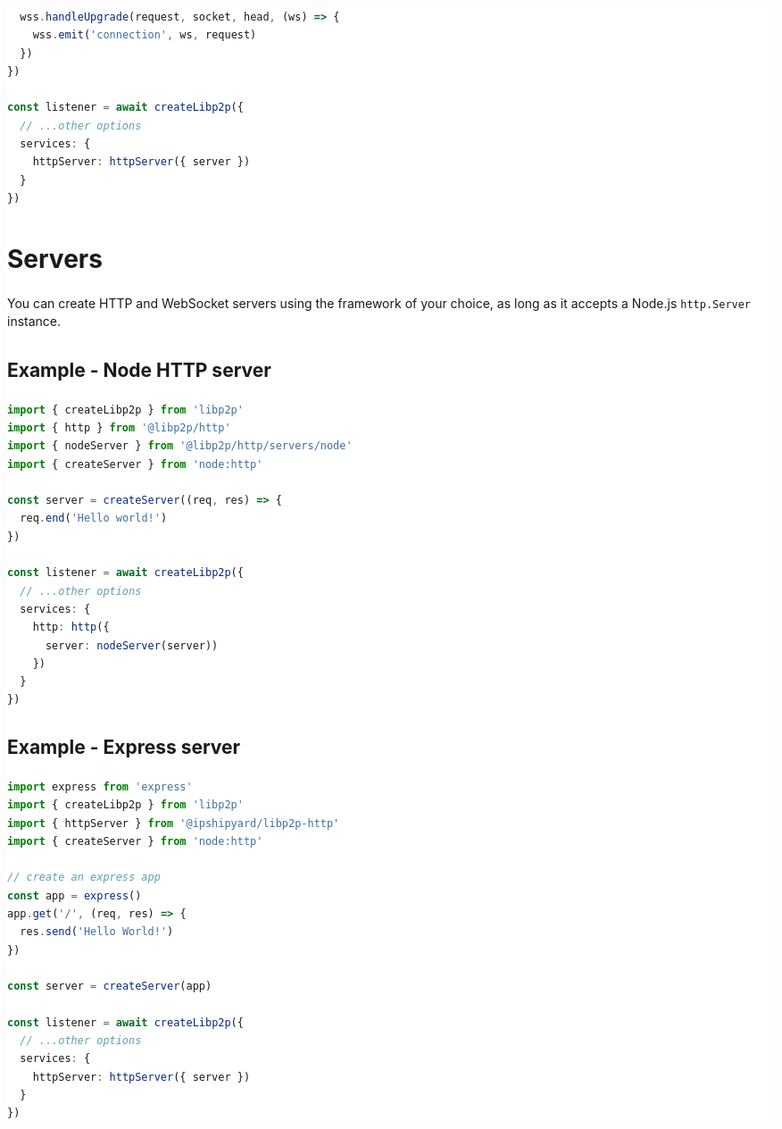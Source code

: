 ```ts
  wss.handleUpgrade(request, socket, head, (ws) => {
    wss.emit('connection', ws, request)
  })
})

const listener = await createLibp2p({
  // ...other options
  services: {
    httpServer: httpServer({ server })
  }
})
```

# Servers

You can create HTTP and WebSocket servers using the framework of your choice,
as long as it accepts a Node.js `http.Server` instance.

## Example - Node HTTP server

```ts
import { createLibp2p } from 'libp2p'
import { http } from '@libp2p/http'
import { nodeServer } from '@libp2p/http/servers/node'
import { createServer } from 'node:http'

const server = createServer((req, res) => {
  req.end('Hello world!')
})

const listener = await createLibp2p({
  // ...other options
  services: {
    http: http({
      server: nodeServer(server))
    })
  }
})
```

## Example - Express server

```ts
import express from 'express'
import { createLibp2p } from 'libp2p'
import { httpServer } from '@ipshipyard/libp2p-http'
import { createServer } from 'node:http'

// create an express app
const app = express()
app.get('/', (req, res) => {
  res.send('Hello World!')
})

const server = createServer(app)

const listener = await createLibp2p({
  // ...other options
  services: {
    httpServer: httpServer({ server })
  }
})
```